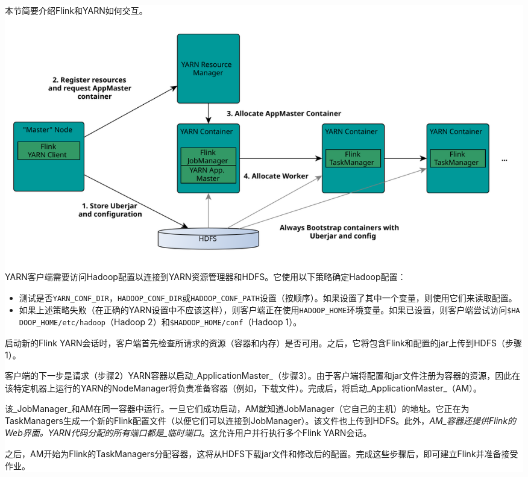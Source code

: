 本节简要介绍Flink和YARN如何交互。

![](img/FlinkOnYarn.svg)

YARN客户端需要访问Hadoop配置以连接到YARN资源管理器和HDFS。它使用以下策略确定Hadoop配置：

*   测试是否`YARN_CONF_DIR`，`HADOOP_CONF_DIR`或`HADOOP_CONF_PATH`设置（按顺序）。如果设置了其中一个变量，则使用它们来读取配置。
*   如果上述策略失败（在正确的YARN设置中不应该这样），则客户端正在使用`HADOOP_HOME`环境变量。如果已设置，则客户端尝试访问`$HADOOP_HOME/etc/hadoop`（Hadoop 2）和`$HADOOP_HOME/conf`（Hadoop 1）。

启动新的Flink YARN会话时，客户端首先检查所请求的资源（容器和内存）是否可用。之后，它将包含Flink和配置的jar上传到HDFS（步骤1）。

客户端的下一步是请求（步骤2）YARN容器以启动_ApplicationMaster_（步骤3）。由于客户端将配置和jar文件注册为容器的资源，因此在该特定机器上运行的YARN的NodeManager将负责准备容器（例如，下载文件）。完成后，将启动_ApplicationMaster_（AM）。

该_JobManager_和AM在同一容器中运行。一旦它们成功启动，AM就知道JobManager（它自己的主机）的地址。它正在为TaskManagers生成一个新的Flink配置文件（以便它们可以连接到JobManager）。该文件也上传到HDFS。此外，_AM_容器还提供Flink的Web界面。YARN代码分配的所有端口都是_临时端口_。这允许用户并行执行多个Flink YARN会话。

之后，AM开始为Flink的TaskManagers分配容器，这将从HDFS下载jar文件和修改后的配置。完成这些步骤后，即可建立Flink并准备接受作业。

